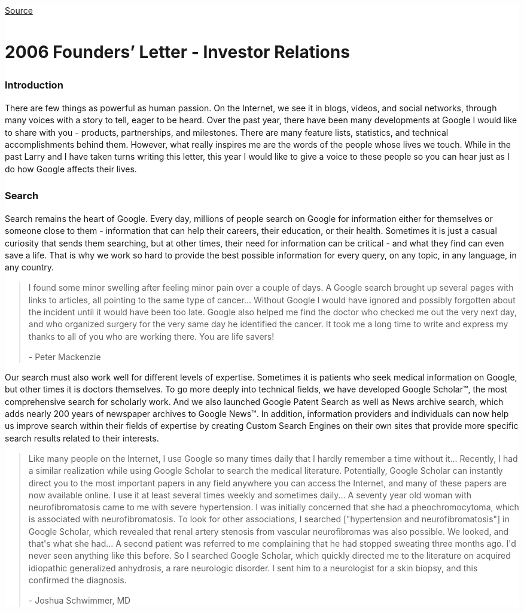 [Source](https://abc.xyz/investor/founders-letters/2006/index.html "Permalink to 2006 Founders’ Letter - Investor Relations")

# 2006 Founders’ Letter - Investor Relations

### Introduction

There are few things as powerful as human passion. On the Internet, we see it in blogs, videos, and social networks, through many voices with a story to tell, eager to be heard. Over the past year, there have been many developments at Google I would like to share with you - products, partnerships, and milestones. There are many feature lists, statistics, and technical accomplishments behind them. However, what really inspires me are the words of the people whose lives we touch. While in the past Larry and I have taken turns writing this letter, this year I would like to give a voice to these people so you can hear just as I do how Google affects their lives.

### Search

Search remains the heart of Google. Every day, millions of people search on Google for information either for themselves or someone close to them - information that can help their careers, their education, or their health. Sometimes it is just a casual curiosity that sends them searching, but at other times, their need for information can be critical - and what they find can even save a life. That is why we work so hard to provide the best possible information for every query, on any topic, in any language, in any country.

> I found some minor swelling after feeling minor pain over a couple of days. A Google search brought up several pages with links to articles, all pointing to the same type of cancer... Without Google I would have ignored and possibly forgotten about the incident until it would have been too late. Google also helped me find the doctor who checked me out the very next day, and who organized surgery for the very same day he identified the cancer. It took me a long time to write and express my thanks to all of you who are working there. You are life savers!
>
> \- Peter Mackenzie

Our search must also work well for different levels of expertise. Sometimes it is patients who seek medical information on Google, but other times it is doctors themselves. To go more deeply into technical fields, we have developed Google Scholar™, the most comprehensive search for scholarly work. And we also launched Google Patent Search as well as News archive search, which adds nearly 200 years of newspaper archives to Google News™. In addition, information providers and individuals can now help us improve search within their fields of expertise by creating Custom Search Engines on their own sites that provide more specific search results related to their interests.

> Like many people on the Internet, I use Google so many times daily that I hardly remember a time without it... Recently, I had a similar realization while using Google Scholar to search the medical literature. Potentially, Google Scholar can instantly direct you to the most important papers in any field anywhere you can access the Internet, and many of these papers are now available online. I use it at least several times weekly and sometimes daily... A seventy year old woman with neurofibromatosis came to me with severe hypertension. I was initially concerned that she had a pheochromocytoma, which is associated with neurofibromatosis. To look for other associations, I searched ["hypertension and neurofibromatosis"] in Google Scholar, which revealed that renal artery stenosis from vascular neurofibromas was also possible. We looked, and that's what she had... A second patient was referred to me complaining that he had stopped sweating three months ago. I'd never seen anything like this before. So I searched Google Scholar, which quickly directed me to the literature on acquired idiopathic generalized anhydrosis, a rare neurologic disorder. I sent him to a neurologist for a skin biopsy, and this confirmed the diagnosis.
>
> \- Joshua Schwimmer, MD


[1]: https://abc.xyz/assets/img/signature-larry-page-large.png
[2]: https://abc.xyz/assets/img/signature-sergey-brin-large.png
[3]: https://abc.xyz/investor/founders-letters/2006/index.html#